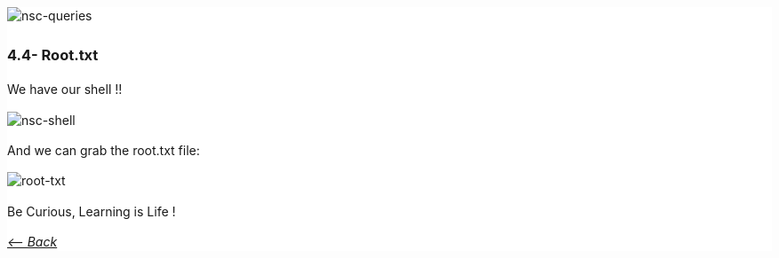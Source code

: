![nsc-queries](images/nsc-queries.png "nsc-queries")


### 4.4- Root.txt
We have our shell !!   

![nsc-shell](images/nsc-shell.png "nsc-shell")

And we can grab the root.txt file:

![root-txt](images/root-txt.png "root-txt")


Be Curious, Learning is Life !


_[<-- Back](https://flast101.github.io/HTB-writeups)_


<script async src="https://www.googletagmanager.com/gtag/js?id=UA-173692234-1"></script>
<script>
  window.dataLayer = window.dataLayer || [];
  function gtag(){dataLayer.push(arguments);}
  gtag('js', new Date());

  gtag('config', 'UA-173692234-1');
</script>


